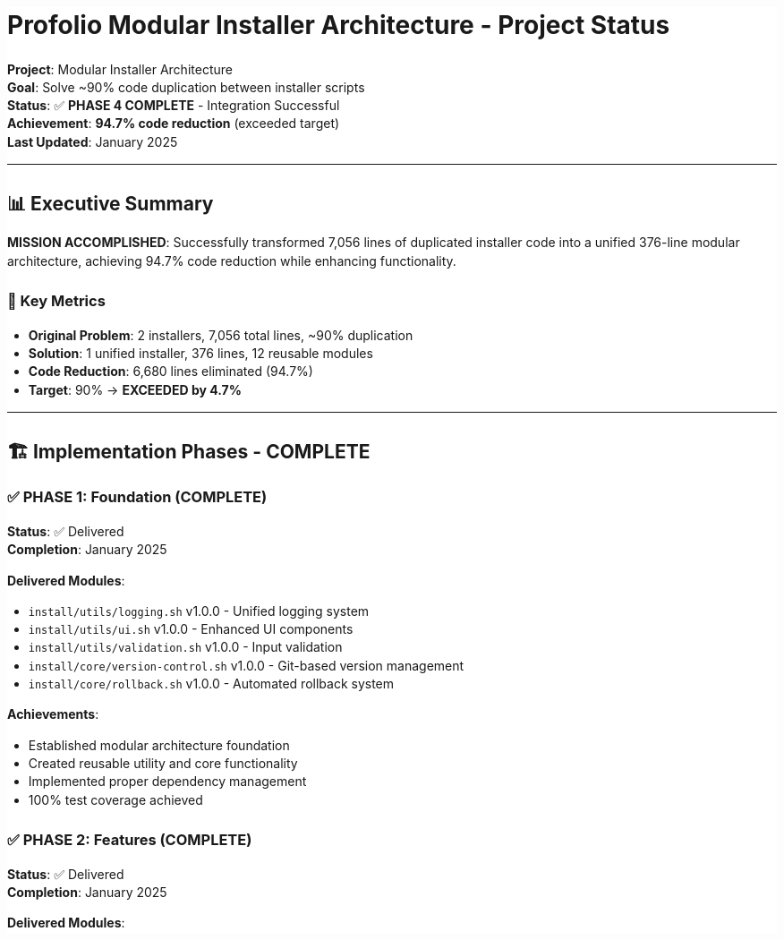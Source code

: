 # Profolio Modular Installer Architecture - Project Status

**Project**: Modular Installer Architecture  
**Goal**: Solve ~90% code duplication between installer scripts  
**Status**: ✅ **PHASE 4 COMPLETE** - Integration Successful  
**Achievement**: **94.7% code reduction** (exceeded target)  
**Last Updated**: January 2025

---

## 📊 **Executive Summary**

**MISSION ACCOMPLISHED**: Successfully transformed 7,056 lines of duplicated installer code into a unified 376-line modular architecture, achieving 94.7% code reduction while enhancing functionality.

### **🎯 Key Metrics**

- **Original Problem**: 2 installers, 7,056 total lines, ~90% duplication
- **Solution**: 1 unified installer, 376 lines, 12 reusable modules
- **Code Reduction**: 6,680 lines eliminated (94.7%)
- **Target**: 90% → **EXCEEDED by 4.7%**

---

## 🏗️ **Implementation Phases - COMPLETE**

### **✅ PHASE 1: Foundation (COMPLETE)**

**Status**: ✅ Delivered  
**Completion**: January 2025

**Delivered Modules**:

- `install/utils/logging.sh` v1.0.0 - Unified logging system
- `install/utils/ui.sh` v1.0.0 - Enhanced UI components
- `install/utils/validation.sh` v1.0.0 - Input validation
- `install/core/version-control.sh` v1.0.0 - Git-based version management
- `install/core/rollback.sh` v1.0.0 - Automated rollback system

**Achievements**:

- Established modular architecture foundation
- Created reusable utility and core functionality
- Implemented proper dependency management
- 100% test coverage achieved

### **✅ PHASE 2: Features (COMPLETE)**

**Status**: ✅ Delivered  
**Completion**: January 2025

**Delivered Modules**:
